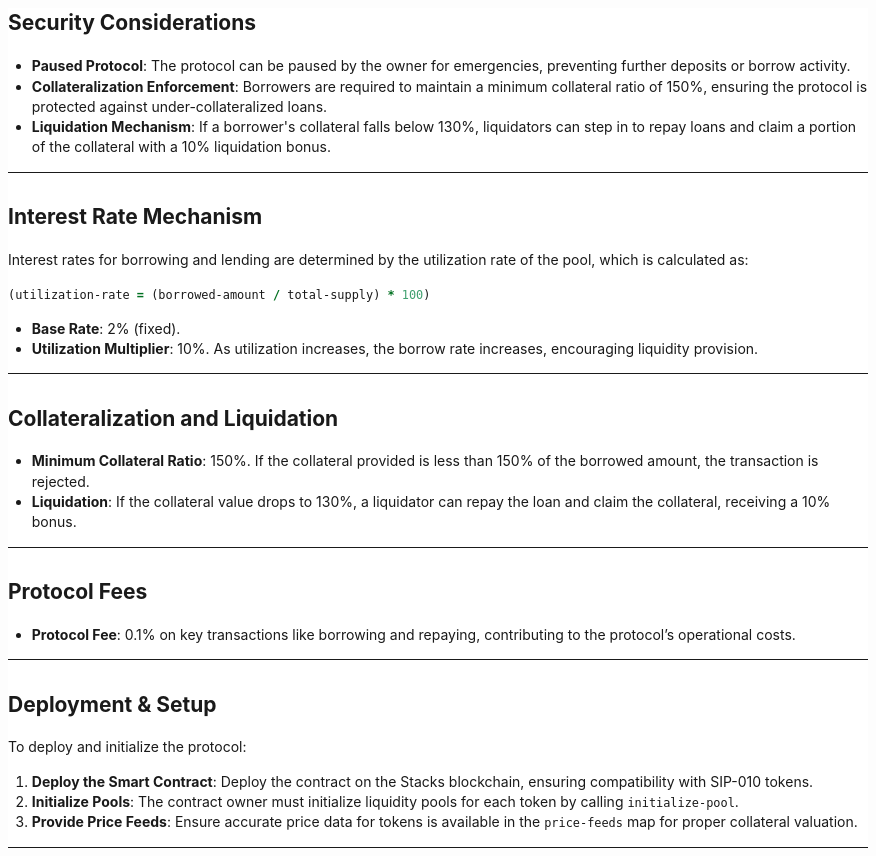 
## **Security Considerations**

- **Paused Protocol**: The protocol can be paused by the owner for emergencies, preventing further deposits or borrow activity.
- **Collateralization Enforcement**: Borrowers are required to maintain a minimum collateral ratio of 150%, ensuring the protocol is protected against under-collateralized loans.
- **Liquidation Mechanism**: If a borrower's collateral falls below 130%, liquidators can step in to repay loans and claim a portion of the collateral with a 10% liquidation bonus.

---

## **Interest Rate Mechanism**

Interest rates for borrowing and lending are determined by the utilization rate of the pool, which is calculated as:

```clojure
(utilization-rate = (borrowed-amount / total-supply) * 100)
```

- **Base Rate**: 2% (fixed).
- **Utilization Multiplier**: 10%. As utilization increases, the borrow rate increases, encouraging liquidity provision.

---

## **Collateralization and Liquidation**

- **Minimum Collateral Ratio**: 150%. If the collateral provided is less than 150% of the borrowed amount, the transaction is rejected.
- **Liquidation**: If the collateral value drops to 130%, a liquidator can repay the loan and claim the collateral, receiving a 10% bonus.

---

## **Protocol Fees**

- **Protocol Fee**: 0.1% on key transactions like borrowing and repaying, contributing to the protocol’s operational costs.

---

## **Deployment & Setup**

To deploy and initialize the protocol:

1. **Deploy the Smart Contract**: Deploy the contract on the Stacks blockchain, ensuring compatibility with SIP-010 tokens.
2. **Initialize Pools**: The contract owner must initialize liquidity pools for each token by calling `initialize-pool`.
3. **Provide Price Feeds**: Ensure accurate price data for tokens is available in the `price-feeds` map for proper collateral valuation.

---